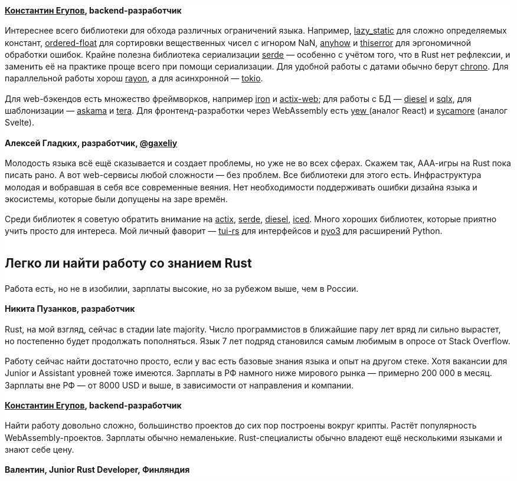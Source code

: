 **[Константин Егупов](https://www.linkedin.com/in/konstantin-yegupov-7017aa4/), backend-разработчик**

Интереснее всего библиотеки для обхода различных ограничений языка. Например, [lazy_static](https://rust-lang-nursery.github.io/lazy-static.rs/lazy_static/index.html) для сложно определяемых констант, [ordered-float](https://docs.rs/ordered-float/latest/ordered_float/) для сортировки вещественных чисел с игнором NaN, [anyhow](https://docs.rs/anyhow/latest/anyhow/) и [thiserror](https://docs.rs/thiserror/latest/thiserror/) для эргономичной обработки ошибок. Крайне полезна библиотека сериализации [serde](https://serde.rs/) — особенно с учётом того, что в Rust нет рефлексии, и заменить её на практике проще всего при помощи сериализации. Для удобной работы с датами обычно берут [chrono](https://docs.rs/chrono/latest/chrono/). Для параллельной работы хорош [rayon](https://docs.rs/rayon/latest/rayon/), а для асинхронной — [tokio](https://docs.rs/tokio/latest/tokio/).

Для web-бэкендов есть множество фреймворков, например [iron](https://github.com/iron/iron) и [actix-web](https://actix.rs/); для работы с БД — [diesel](https://diesel.rs/) и [sqlx](https://github.com/launchbadge/sqlx), для шаблонизации — [askama](https://docs.rs/askama/latest/askama/) и [tera](https://docs.rs/tera/latest/tera/). Для фронтенд-разработки через WebAssembly есть [yew ](https://yew.rs/)(аналог React) и [sycamore](https://docs.rs/sycamore/latest/sycamore/) (аналог Svelte). 

**Алексей Гладких, разработчик, [@gaxeliy](https://twitter.com/gaxeliy?s=21&t=POJXL-I3QAqIT-z1ME_X-w)**

Молодость языка всё ещё сказывается и создает проблемы, но уже не во всех сферах. Скажем так, ААА-игры на Rust пока писать рано. А вот web-сервисы любой сложности — без проблем. Все библиотеки для этого есть. Инфраструктура молодая и вобравшая в себя все современные веяния. Нет необходимости поддерживать ошибки дизайна языка и экосистемы, которые были допущены на заре времён.

Среди библиотек я советую обратить внимание на [actix](https://actix.rs/), [serde](https://serde.rs/), [diesel](https://diesel.rs/), [iced](https://iced.rs/). Много хороших библиотек, которые приятно учить просто для интереса. Мой личный фаворит — [tui-rs](https://docs.rs/tui/latest/tui/) для интерфейсов и [pyo3](https://pyo3.rs/v0.17.2/) для расширений Python.

## Легко ли найти работу со знанием Rust

Работа есть, но не в изобилии, зарплаты высокие, но за рубежом выше, чем в России. 

**Никита Пузанков, разработчик**

Rust, на мой взгляд, сейчас в стадии late majority. Число программистов в ближайшие пару лет вряд ли сильно вырастет, но постепенно будет продолжать пополняться. Язык 7 лет подряд становился самым любимым в опросе от Stack Overflow.

Работу сейчас найти достаточно просто, если у вас есть базовые знания языка и опыт на другом стеке. Хотя вакансии для Junior и Assistant уровней тоже имеются.
Зарплаты в РФ намного ниже мирового рынка — примерно 200 000 в месяц. Зарплаты вне РФ — от 8000 USD и выше, в зависимости от направления и компании.

**[Константин Егупов](https://www.linkedin.com/in/konstantin-yegupov-7017aa4/), backend-разработчик**

Найти работу довольно сложно, большинство проектов до сих пор построены вокруг крипты. Растёт популярность WebAssembly-проектов. Зарплаты обычно немаленькие. Rust-специалисты обычно владеют ещё несколькими языками и знают себе цену.

**Валентин, Junior Rust Developer, Финляндия**
